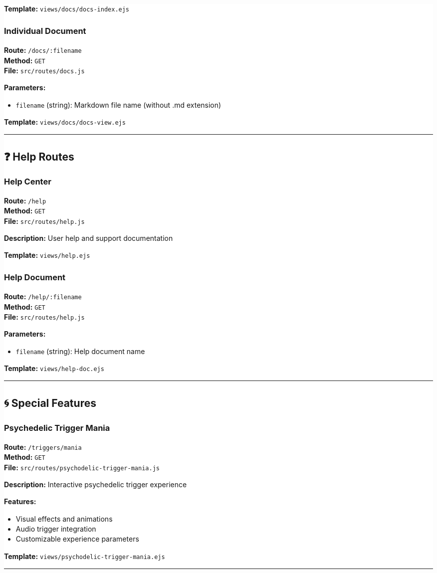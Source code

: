 **Template:** `views/docs/docs-index.ejs`

### Individual Document
**Route:** `/docs/:filename`  
**Method:** `GET`  
**File:** `src/routes/docs.js`

**Parameters:**
- `filename` (string): Markdown file name (without .md extension)

**Template:** `views/docs/docs-view.ejs`

---

## ❓ Help Routes

### Help Center
**Route:** `/help`  
**Method:** `GET`  
**File:** `src/routes/help.js`

**Description:** User help and support documentation

**Template:** `views/help.ejs`

### Help Document
**Route:** `/help/:filename`  
**Method:** `GET`  
**File:** `src/routes/help.js`

**Parameters:**
- `filename` (string): Help document name

**Template:** `views/help-doc.ejs`

---

## 🌀 Special Features

### Psychedelic Trigger Mania
**Route:** `/triggers/mania`  
**Method:** `GET`  
**File:** `src/routes/psychodelic-trigger-mania.js`

**Description:** Interactive psychedelic trigger experience

**Features:**
- Visual effects and animations
- Audio trigger integration
- Customizable experience parameters

**Template:** `views/psychodelic-trigger-mania.ejs`

---
